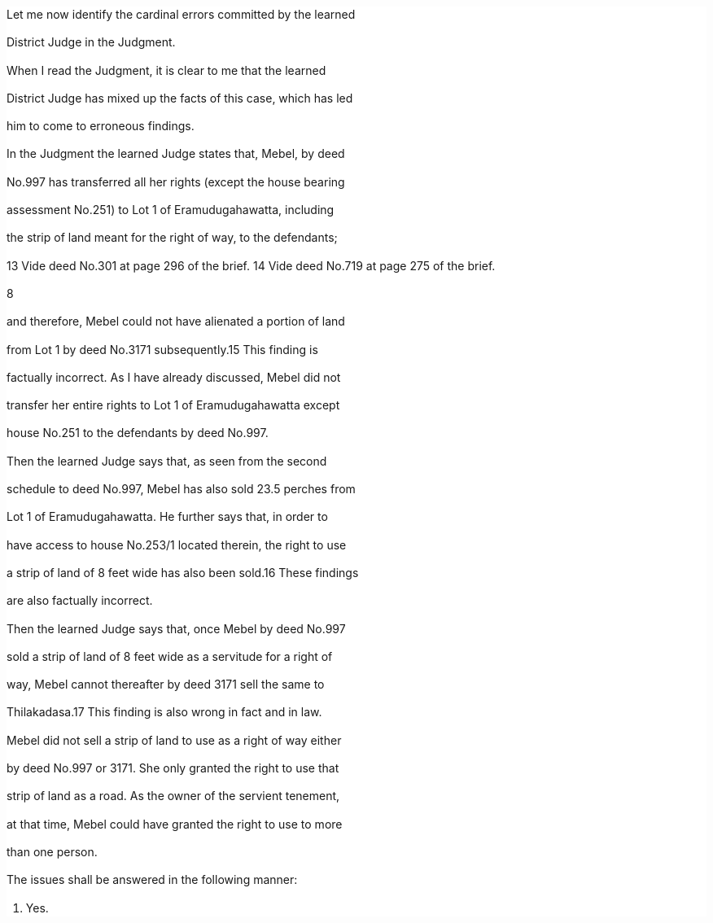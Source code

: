 Let me now identify the cardinal errors committed by the learned

District Judge in the Judgment.

When I read the Judgment, it is clear to me that the learned

District Judge has mixed up the facts of this case, which has led

him to come to erroneous findings.

In the Judgment the learned Judge states that, Mebel, by deed

No.997 has transferred all her rights (except the house bearing

assessment No.251) to Lot 1 of Eramudugahawatta, including

the strip of land meant for the right of way, to the defendants;

13 Vide deed No.301 at page 296 of the brief. 14 Vide deed No.719 at page 275 of the brief.

8

and therefore, Mebel could not have alienated a portion of land

from Lot 1 by deed No.3171 subsequently.15 This finding is

factually incorrect. As I have already discussed, Mebel did not

transfer her entire rights to Lot 1 of Eramudugahawatta except

house No.251 to the defendants by deed No.997.

Then the learned Judge says that, as seen from the second

schedule to deed No.997, Mebel has also sold 23.5 perches from

Lot 1 of Eramudugahawatta. He further says that, in order to

have access to house No.253/1 located therein, the right to use

a strip of land of 8 feet wide has also been sold.16 These findings

are also factually incorrect.

Then the learned Judge says that, once Mebel by deed No.997

sold a strip of land of 8 feet wide as a servitude for a right of

way, Mebel cannot thereafter by deed 3171 sell the same to

Thilakadasa.17 This finding is also wrong in fact and in law.

Mebel did not sell a strip of land to use as a right of way either

by deed No.997 or 3171. She only granted the right to use that

strip of land as a road. As the owner of the servient tenement,

at that time, Mebel could have granted the right to use to more

than one person.

The issues shall be answered in the following manner:

1. Yes.
